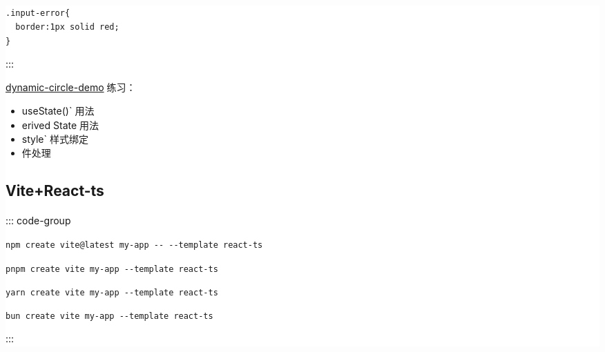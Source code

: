 ```css[style.css]
.input-error{
  border:1px solid red;
}
```

:::

 [dynamic-circle-demo](https://github.com/YasakaKanoko/dynamic-circle-demo) 练习：

- useState()` 用法
- erived State 用法
- style` 样式绑定
- 件处理



## Vite+React-ts

::: code-group

```sh[npm]
npm create vite@latest my-app -- --template react-ts
```

```sh[pnpm]
pnpm create vite my-app --template react-ts
```

```sh[yarn]
yarn create vite my-app --template react-ts
```

```sh[bun]
bun create vite my-app --template react-ts
```

:::
